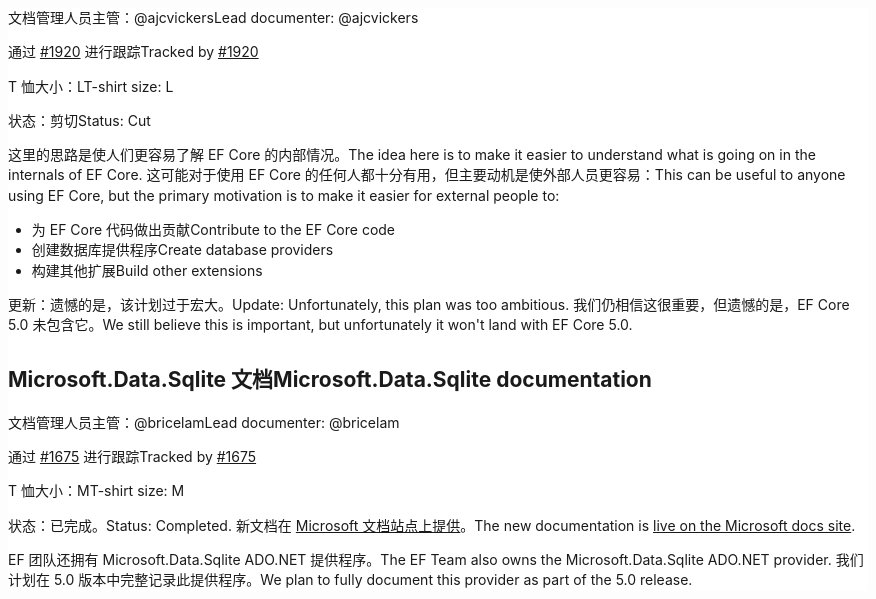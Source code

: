<span data-ttu-id="0f76d-251">文档管理人员主管：@ajcvickers</span><span class="sxs-lookup"><span data-stu-id="0f76d-251">Lead documenter: @ajcvickers</span></span>

<span data-ttu-id="0f76d-252">通过 [#1920](https://github.com/dotnet/EntityFramework.Docs/issues/1920) 进行跟踪</span><span class="sxs-lookup"><span data-stu-id="0f76d-252">Tracked by [#1920](https://github.com/dotnet/EntityFramework.Docs/issues/1920)</span></span>

<span data-ttu-id="0f76d-253">T 恤大小：L</span><span class="sxs-lookup"><span data-stu-id="0f76d-253">T-shirt size: L</span></span>

<span data-ttu-id="0f76d-254">状态：剪切</span><span class="sxs-lookup"><span data-stu-id="0f76d-254">Status: Cut</span></span>

<span data-ttu-id="0f76d-255">这里的思路是使人们更容易了解 EF Core 的内部情况。</span><span class="sxs-lookup"><span data-stu-id="0f76d-255">The idea here is to make it easier to understand what is going on in the internals of EF Core.</span></span> <span data-ttu-id="0f76d-256">这可能对于使用 EF Core 的任何人都十分有用，但主要动机是使外部人员更容易：</span><span class="sxs-lookup"><span data-stu-id="0f76d-256">This can be useful to anyone using EF Core, but the primary motivation is to make it easier for external people to:</span></span>

* <span data-ttu-id="0f76d-257">为 EF Core 代码做出贡献</span><span class="sxs-lookup"><span data-stu-id="0f76d-257">Contribute to the EF Core code</span></span>
* <span data-ttu-id="0f76d-258">创建数据库提供程序</span><span class="sxs-lookup"><span data-stu-id="0f76d-258">Create database providers</span></span>
* <span data-ttu-id="0f76d-259">构建其他扩展</span><span class="sxs-lookup"><span data-stu-id="0f76d-259">Build other extensions</span></span>

<span data-ttu-id="0f76d-260">更新：遗憾的是，该计划过于宏大。</span><span class="sxs-lookup"><span data-stu-id="0f76d-260">Update: Unfortunately, this plan was too ambitious.</span></span>
<span data-ttu-id="0f76d-261">我们仍相信这很重要，但遗憾的是，EF Core 5.0 未包含它。</span><span class="sxs-lookup"><span data-stu-id="0f76d-261">We still believe this is important, but unfortunately it won't land with EF Core 5.0.</span></span>

## <a name="microsoftdatasqlite-documentation"></a><span data-ttu-id="0f76d-262">Microsoft.Data.Sqlite 文档</span><span class="sxs-lookup"><span data-stu-id="0f76d-262">Microsoft.Data.Sqlite documentation</span></span>

<span data-ttu-id="0f76d-263">文档管理人员主管：@bricelam</span><span class="sxs-lookup"><span data-stu-id="0f76d-263">Lead documenter: @bricelam</span></span>

<span data-ttu-id="0f76d-264">通过 [#1675](https://github.com/dotnet/EntityFramework.Docs/issues/1675) 进行跟踪</span><span class="sxs-lookup"><span data-stu-id="0f76d-264">Tracked by [#1675](https://github.com/dotnet/EntityFramework.Docs/issues/1675)</span></span>

<span data-ttu-id="0f76d-265">T 恤大小：M</span><span class="sxs-lookup"><span data-stu-id="0f76d-265">T-shirt size: M</span></span>

<span data-ttu-id="0f76d-266">状态：已完成。</span><span class="sxs-lookup"><span data-stu-id="0f76d-266">Status: Completed.</span></span> <span data-ttu-id="0f76d-267">新文档在 [Microsoft 文档站点上提供](/dotnet/standard/data/sqlite/?tabs=netcore-cli)。</span><span class="sxs-lookup"><span data-stu-id="0f76d-267">The new documentation is [live on the Microsoft docs site](/dotnet/standard/data/sqlite/?tabs=netcore-cli).</span></span>

<span data-ttu-id="0f76d-268">EF 团队还拥有 Microsoft.Data.Sqlite ADO.NET 提供程序。</span><span class="sxs-lookup"><span data-stu-id="0f76d-268">The EF Team also owns the Microsoft.Data.Sqlite ADO.NET provider.</span></span> <span data-ttu-id="0f76d-269">我们计划在 5.0 版本中完整记录此提供程序。</span><span class="sxs-lookup"><span data-stu-id="0f76d-269">We plan to fully document this provider as part of the 5.0 release.</span></span>
